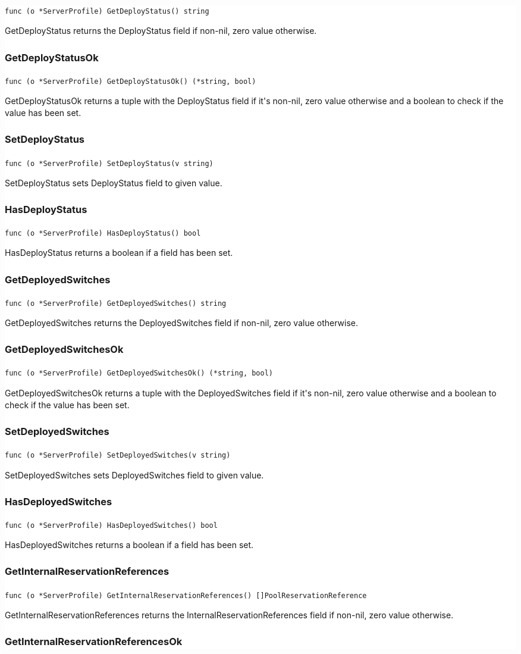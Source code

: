 `func (o *ServerProfile) GetDeployStatus() string`

GetDeployStatus returns the DeployStatus field if non-nil, zero value otherwise.

### GetDeployStatusOk

`func (o *ServerProfile) GetDeployStatusOk() (*string, bool)`

GetDeployStatusOk returns a tuple with the DeployStatus field if it's non-nil, zero value otherwise
and a boolean to check if the value has been set.

### SetDeployStatus

`func (o *ServerProfile) SetDeployStatus(v string)`

SetDeployStatus sets DeployStatus field to given value.

### HasDeployStatus

`func (o *ServerProfile) HasDeployStatus() bool`

HasDeployStatus returns a boolean if a field has been set.

### GetDeployedSwitches

`func (o *ServerProfile) GetDeployedSwitches() string`

GetDeployedSwitches returns the DeployedSwitches field if non-nil, zero value otherwise.

### GetDeployedSwitchesOk

`func (o *ServerProfile) GetDeployedSwitchesOk() (*string, bool)`

GetDeployedSwitchesOk returns a tuple with the DeployedSwitches field if it's non-nil, zero value otherwise
and a boolean to check if the value has been set.

### SetDeployedSwitches

`func (o *ServerProfile) SetDeployedSwitches(v string)`

SetDeployedSwitches sets DeployedSwitches field to given value.

### HasDeployedSwitches

`func (o *ServerProfile) HasDeployedSwitches() bool`

HasDeployedSwitches returns a boolean if a field has been set.

### GetInternalReservationReferences

`func (o *ServerProfile) GetInternalReservationReferences() []PoolReservationReference`

GetInternalReservationReferences returns the InternalReservationReferences field if non-nil, zero value otherwise.

### GetInternalReservationReferencesOk

